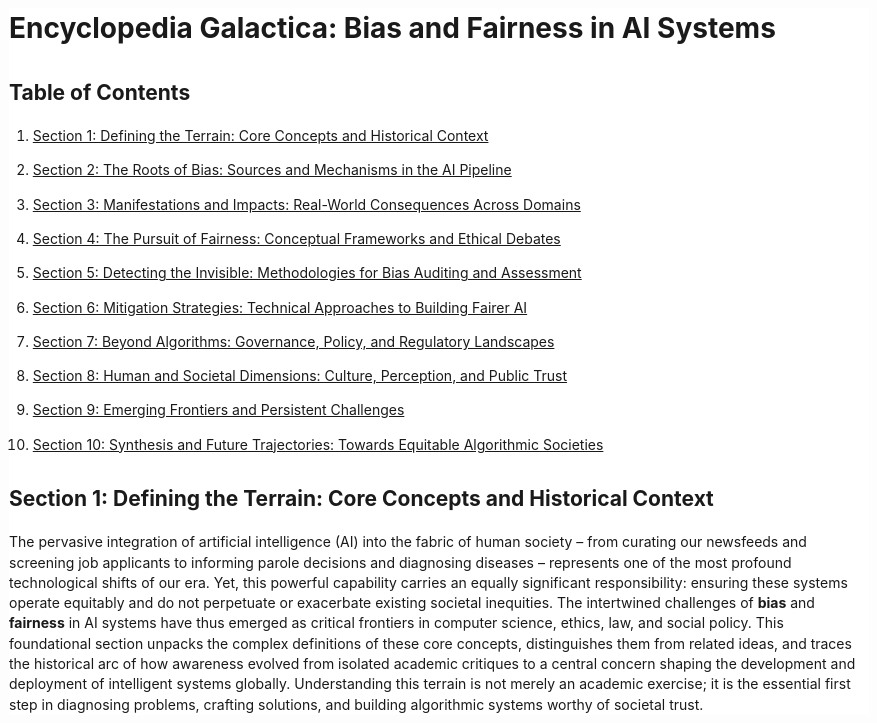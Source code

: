 # Encyclopedia Galactica: Bias and Fairness in AI Systems



## Table of Contents



1. [Section 1: Defining the Terrain: Core Concepts and Historical Context](#section-1-defining-the-terrain-core-concepts-and-historical-context)

2. [Section 2: The Roots of Bias: Sources and Mechanisms in the AI Pipeline](#section-2-the-roots-of-bias-sources-and-mechanisms-in-the-ai-pipeline)

3. [Section 3: Manifestations and Impacts: Real-World Consequences Across Domains](#section-3-manifestations-and-impacts-real-world-consequences-across-domains)

4. [Section 4: The Pursuit of Fairness: Conceptual Frameworks and Ethical Debates](#section-4-the-pursuit-of-fairness-conceptual-frameworks-and-ethical-debates)

5. [Section 5: Detecting the Invisible: Methodologies for Bias Auditing and Assessment](#section-5-detecting-the-invisible-methodologies-for-bias-auditing-and-assessment)

6. [Section 6: Mitigation Strategies: Technical Approaches to Building Fairer AI](#section-6-mitigation-strategies-technical-approaches-to-building-fairer-ai)

7. [Section 7: Beyond Algorithms: Governance, Policy, and Regulatory Landscapes](#section-7-beyond-algorithms-governance-policy-and-regulatory-landscapes)

8. [Section 8: Human and Societal Dimensions: Culture, Perception, and Public Trust](#section-8-human-and-societal-dimensions-culture-perception-and-public-trust)

9. [Section 9: Emerging Frontiers and Persistent Challenges](#section-9-emerging-frontiers-and-persistent-challenges)

10. [Section 10: Synthesis and Future Trajectories: Towards Equitable Algorithmic Societies](#section-10-synthesis-and-future-trajectories-towards-equitable-algorithmic-societies)





## Section 1: Defining the Terrain: Core Concepts and Historical Context

The pervasive integration of artificial intelligence (AI) into the fabric of human society – from curating our newsfeeds and screening job applicants to informing parole decisions and diagnosing diseases – represents one of the most profound technological shifts of our era. Yet, this powerful capability carries an equally significant responsibility: ensuring these systems operate equitably and do not perpetuate or exacerbate existing societal inequities. The intertwined challenges of **bias** and **fairness** in AI systems have thus emerged as critical frontiers in computer science, ethics, law, and social policy. This foundational section unpacks the complex definitions of these core concepts, distinguishes them from related ideas, and traces the historical arc of how awareness evolved from isolated academic critiques to a central concern shaping the development and deployment of intelligent systems globally. Understanding this terrain is not merely an academic exercise; it is the essential first step in diagnosing problems, crafting solutions, and building algorithmic systems worthy of societal trust.
